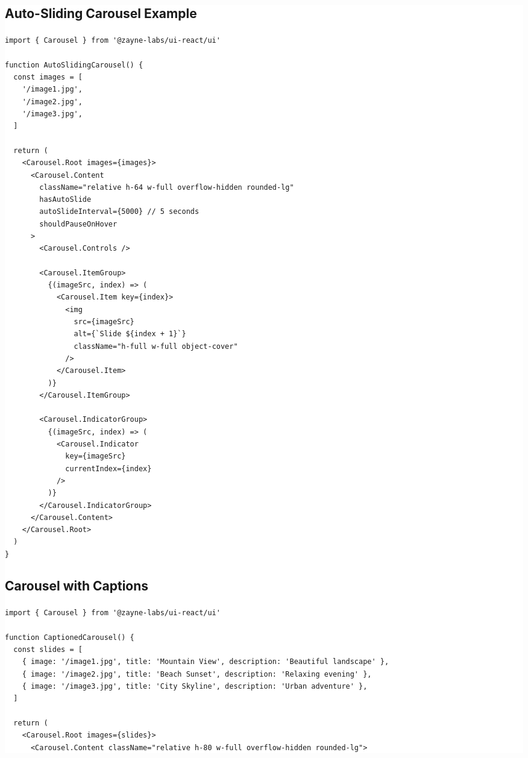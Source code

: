 ## Auto-Sliding Carousel Example

```tsx
import { Carousel } from '@zayne-labs/ui-react/ui'

function AutoSlidingCarousel() {
  const images = [
    '/image1.jpg',
    '/image2.jpg',
    '/image3.jpg',
  ]

  return (
    <Carousel.Root images={images}>
      <Carousel.Content
        className="relative h-64 w-full overflow-hidden rounded-lg"
        hasAutoSlide
        autoSlideInterval={5000} // 5 seconds
        shouldPauseOnHover
      >
        <Carousel.Controls />

        <Carousel.ItemGroup>
          {(imageSrc, index) => (
            <Carousel.Item key={index}>
              <img
                src={imageSrc}
                alt={`Slide ${index + 1}`}
                className="h-full w-full object-cover"
              />
            </Carousel.Item>
          )}
        </Carousel.ItemGroup>

        <Carousel.IndicatorGroup>
          {(imageSrc, index) => (
            <Carousel.Indicator
              key={imageSrc}
              currentIndex={index}
            />
          )}
        </Carousel.IndicatorGroup>
      </Carousel.Content>
    </Carousel.Root>
  )
}
```

## Carousel with Captions

```tsx
import { Carousel } from '@zayne-labs/ui-react/ui'

function CaptionedCarousel() {
  const slides = [
    { image: '/image1.jpg', title: 'Mountain View', description: 'Beautiful landscape' },
    { image: '/image2.jpg', title: 'Beach Sunset', description: 'Relaxing evening' },
    { image: '/image3.jpg', title: 'City Skyline', description: 'Urban adventure' },
  ]

  return (
    <Carousel.Root images={slides}>
      <Carousel.Content className="relative h-80 w-full overflow-hidden rounded-lg">
```